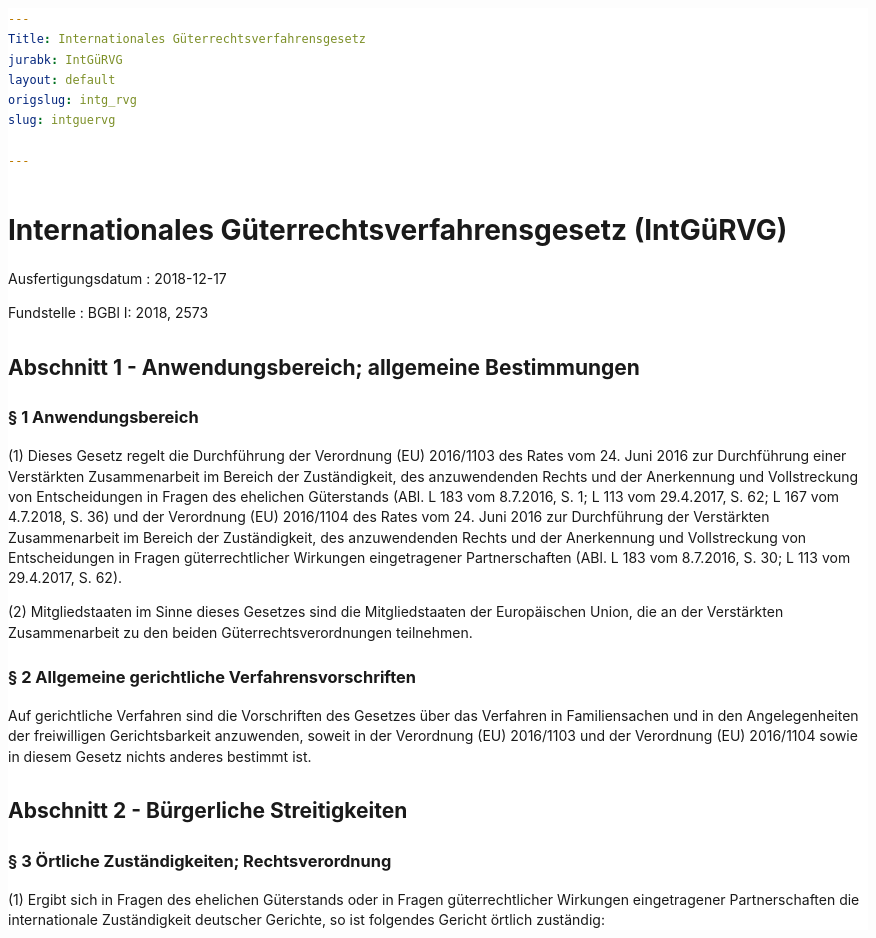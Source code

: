 ```yaml
---
Title: Internationales Güterrechtsverfahrensgesetz
jurabk: IntGüRVG
layout: default
origslug: intg_rvg
slug: intguervg

---
```


# Internationales Güterrechtsverfahrensgesetz (IntGüRVG)

Ausfertigungsdatum
:   2018-12-17

Fundstelle
:   BGBl I: 2018, 2573


## Abschnitt 1 - Anwendungsbereich; allgemeine Bestimmungen


### § 1 Anwendungsbereich

(1) Dieses Gesetz regelt die Durchführung der Verordnung (EU) 2016/1103 des Rates vom 24. Juni 2016 zur Durchführung einer Verstärkten Zusammenarbeit im Bereich der Zuständigkeit, des anzuwendenden Rechts und der Anerkennung und Vollstreckung von Entscheidungen in Fragen des ehelichen Güterstands (ABl. L 183 vom 8.7.2016, S. 1; L 113 vom 29.4.2017, S. 62; L 167 vom 4.7.2018, S. 36) und der Verordnung (EU) 2016/1104 des Rates vom 24. Juni 2016 zur Durchführung der Verstärkten Zusammenarbeit im Bereich der Zuständigkeit, des anzuwendenden Rechts und der Anerkennung und Vollstreckung von Entscheidungen in Fragen güterrechtlicher Wirkungen eingetragener Partnerschaften (ABl. L 183 vom 8.7.2016, S. 30; L 113 vom 29.4.2017, S. 62).

(2) Mitgliedstaaten im Sinne dieses Gesetzes sind die Mitgliedstaaten der Europäischen Union, die an der Verstärkten Zusammenarbeit zu den beiden Güterrechtsverordnungen teilnehmen.


### § 2 Allgemeine gerichtliche Verfahrensvorschriften

Auf gerichtliche Verfahren sind die Vorschriften des Gesetzes über das Verfahren in Familiensachen und in den Angelegenheiten der freiwilligen Gerichtsbarkeit anzuwenden, soweit in der Verordnung (EU) 2016/1103 und der Verordnung (EU) 2016/1104 sowie in diesem Gesetz nichts anderes bestimmt ist.


## Abschnitt 2 - Bürgerliche Streitigkeiten


### § 3 Örtliche Zuständigkeiten; Rechtsverordnung

(1) Ergibt sich in Fragen des ehelichen Güterstands oder in Fragen güterrechtlicher Wirkungen eingetragener Partnerschaften die internationale Zuständigkeit deutscher Gerichte, so ist folgendes Gericht örtlich zuständig:
